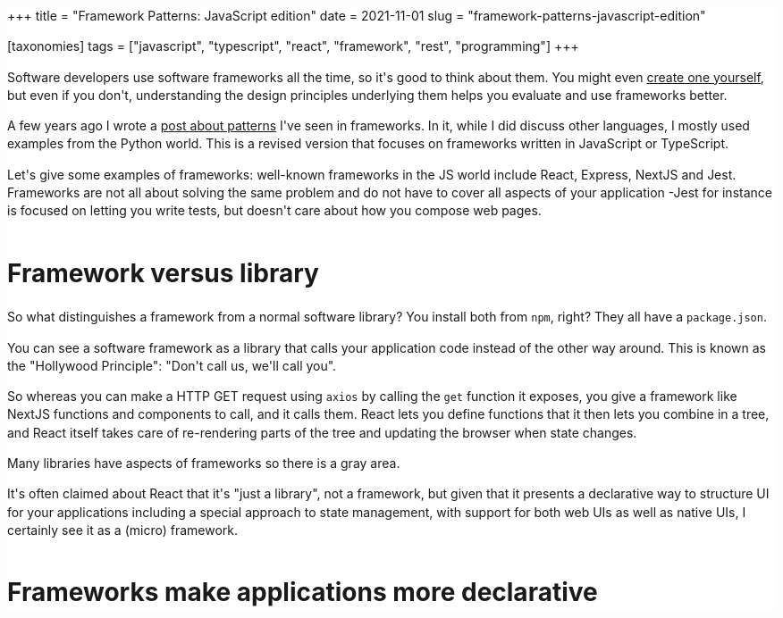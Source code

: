 +++
title = "Framework Patterns: JavaScript edition"
date = 2021-11-01
slug = "framework-patterns-javascript-edition"

[taxonomies]
tags = ["javascript", "typescript", "react", "framework", "rest", "programming"]
+++

Software developers use software frameworks all the time, so it's good
to think about them. You might even [create one
yourself](@/posts/roll-your-own-frameworks.md),
but even if you don't, understanding the design principles underlying
them helps you evaluate and use frameworks better.



A few years ago I wrote a [post about
patterns](@/posts/framework-patterns.md)
I've seen in frameworks. In it, while I did discuss other languages, I
mostly used examples from the Python world. This is a revised version
that focuses on frameworks written in JavaScript or TypeScript.

Let's give some examples of frameworks: well-known frameworks in the JS
world include React, Express, NextJS and Jest. Frameworks are not all
about solving the same problem and do not have to cover all aspects of
your application -Jest for instance is focused on letting you write
tests, but doesn't care about how you compose web pages.

# Framework versus library

So what distinguishes a framework from a normal software library? You
install both from `npm`, right? They all have a `package.json`.

You can see a software framework as a library that calls your
application code instead of the other way around. This is known as the
"Hollywood Principle": "Don't call us, we'll call you".

So whereas you can make a HTTP GET request using `axios` by calling the
`get` function it exposes, you give a framework like NextJS functions
and components to call, and it calls them. React lets you define
functions that it then lets you combine in a tree, and React itself
takes care of re-rendering parts of the tree and updating the browser
when state changes.

Many libraries have aspects of frameworks so there is a gray area.

It's often claimed about React that it's "just a library", not a
framework, but given that it presents a declarative way to structure UI
for your applications including a special approach to state management,
with support for both web UIs as well as native UIs, I certainly see it
as a (micro) framework.

# Frameworks make applications more declarative
